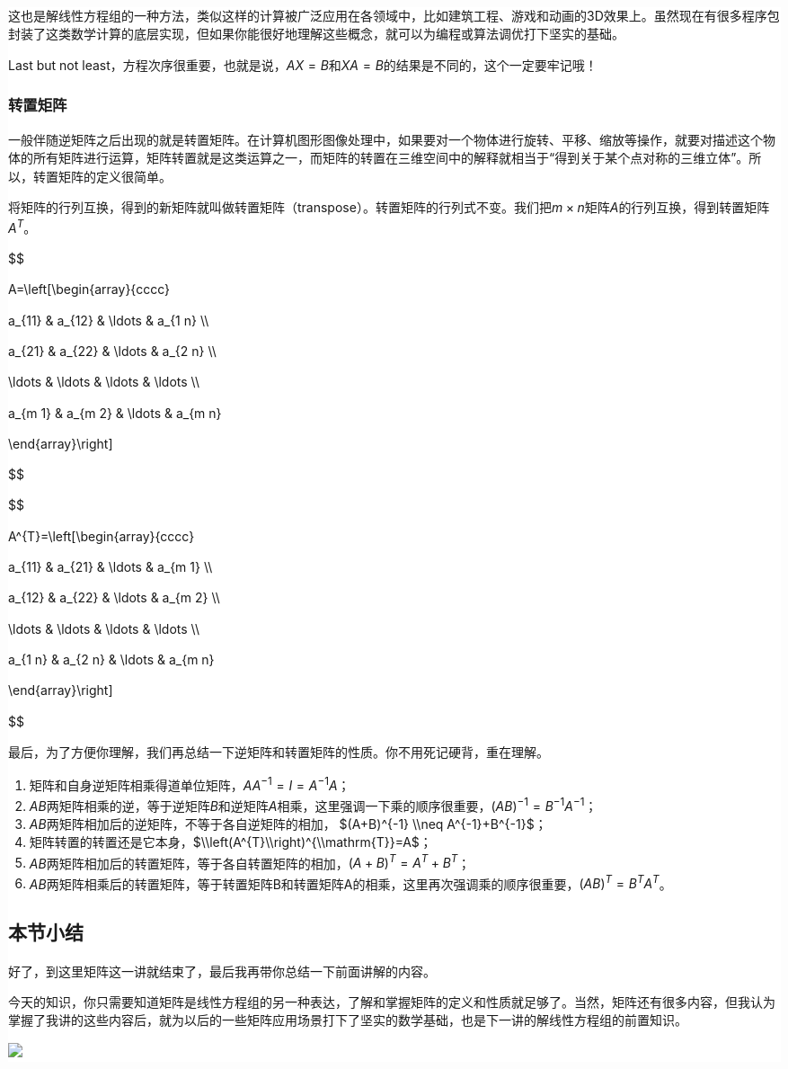 这也是解线性方程组的一种方法，类似这样的计算被广泛应用在各领域中，比如建筑工程、游戏和动画的3D效果上。虽然现在有很多程序包封装了这类数学计算的底层实现，但如果你能很好地理解这些概念，就可以为编程或算法调优打下坚实的基础。

Last but not least，方程次序很重要，也就是说，$AX=B$和$XA=B$的结果是不同的，这个一定要牢记哦！

### 转置矩阵

一般伴随逆矩阵之后出现的就是转置矩阵。在计算机图形图像处理中，如果要对一个物体进行旋转、平移、缩放等操作，就要对描述这个物体的所有矩阵进行运算，矩阵转置就是这类运算之一，而矩阵的转置在三维空间中的解释就相当于“得到关于某个点对称的三维立体”。所以，转置矩阵的定义很简单。

将矩阵的行列互换，得到的新矩阵就叫做转置矩阵（transpose）。转置矩阵的行列式不变。我们把$m×n$矩阵$A$的行列互换，得到转置矩阵$A^{T}$。

$$

A=\\left\[\\begin{array}{cccc}

a\_{11} & a\_{12} & \\ldots & a\_{1 n} \\\\

a\_{21} & a\_{22} & \\ldots & a\_{2 n} \\\\

\\ldots & \\ldots & \\ldots & \\ldots \\\\

a\_{m 1} & a\_{m 2} & \\ldots & a\_{m n}

\\end{array}\\right\]

$$

$$

A^{T}=\\left\[\\begin{array}{cccc}

a\_{11} & a\_{21} & \\ldots & a\_{m 1} \\\\

a\_{12} & a\_{22} & \\ldots & a\_{m 2} \\\\

\\ldots & \\ldots & \\ldots & \\ldots \\\\

a\_{1 n} & a\_{2 n} & \\ldots & a\_{m n}

\\end{array}\\right\]

$$

最后，为了方便你理解，我们再总结一下逆矩阵和转置矩阵的性质。你不用死记硬背，重在理解。

1. 矩阵和自身逆矩阵相乘得道单位矩阵，$A A^{-1}=I=A^{-1} A$；
2. $A$$B$两矩阵相乘的逆，等于逆矩阵$B$和逆矩阵$A$相乘，这里强调一下乘的顺序很重要，$(A B)^{-1}=B^{-1} A^{-1}$；
3. $AB$两矩阵相加后的逆矩阵，不等于各自逆矩阵的相加， $(A+B)^{-1} \\neq A^{-1}+B^{-1}$；
4. 矩阵转置的转置还是它本身，$\\left(A^{T}\\right)^{\\mathrm{T}}=A$；
5. $AB$两矩阵相加后的转置矩阵，等于各自转置矩阵的相加，$(A+B)^{T}=A^{T}+B^{T}$；
6. $AB$两矩阵相乘后的转置矩阵，等于转置矩阵B和转置矩阵A的相乘，这里再次强调乘的顺序很重要，$(A B)^{T}=B^{T} A^{T}$。

## 本节小结

好了，到这里矩阵这一讲就结束了，最后我再带你总结一下前面讲解的内容。

今天的知识，你只需要知道矩阵是线性方程组的另一种表达，了解和掌握矩阵的定义和性质就足够了。当然，矩阵还有很多内容，但我认为掌握了我讲的这些内容后，就为以后的一些矩阵应用场景打下了坚实的数学基础，也是下一讲的解线性方程组的前置知识。

![](https://static001.geekbang.org/resource/image/0f/87/0f7f18bcde1b8e61a8658d390be91f87.png?wh=1200*1375)
